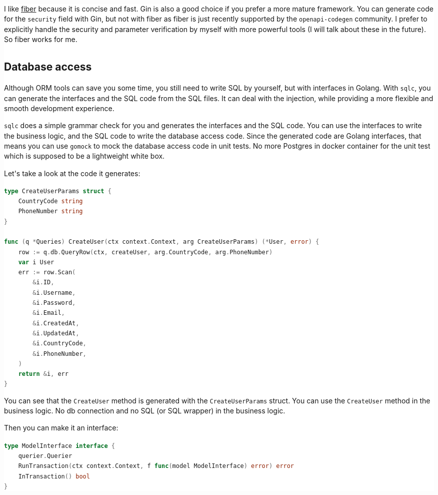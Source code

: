 I like [fiber](https://github.com/gofiber/fiber) because it is concise and fast. Gin is also a good choice if you prefer a more mature framework.
You can generate code for the `security` field with Gin, but not with fiber as fiber is just recently supported by the `openapi-codegen` community. 
I prefer to explicitly handle the security and parameter verification by myself with more powerful tools (I will talk about these in the future). So fiber works for me.

## Database access 

Although ORM tools can save you some time, you still need to write SQL by yourself, but with interfaces in Golang. With `sqlc`, you can generate the interfaces and the SQL code from the SQL files. It can deal with the injection, while providing a more flexible and smooth development experience.

`sqlc` does a simple grammar check for you and generates the interfaces and the SQL code. You can use the interfaces to write the business logic, and the SQL code to write the database access code. Since the generated code are Golang interfaces, that means you can use `gomock` to mock the database access code in unit tests. No more Postgres in docker container for the unit test which is supposed to be a lightweight white box. 

Let's take a look at the code it generates:

```go
type CreateUserParams struct {
	CountryCode string
	PhoneNumber string
}

func (q *Queries) CreateUser(ctx context.Context, arg CreateUserParams) (*User, error) {
	row := q.db.QueryRow(ctx, createUser, arg.CountryCode, arg.PhoneNumber)
	var i User
	err := row.Scan(
		&i.ID,
		&i.Username,
		&i.Password,
		&i.Email,
		&i.CreatedAt,
		&i.UpdatedAt,
		&i.CountryCode,
		&i.PhoneNumber,
	)
	return &i, err
}
```

You can see that the `CreateUser` method is generated with the `CreateUserParams` struct. You can use the `CreateUser` method in the business logic. No db connection and no SQL (or SQL wrapper) in the business logic. 

Then you can make it an interface:

```go
type ModelInterface interface {
	querier.Querier
	RunTransaction(ctx context.Context, f func(model ModelInterface) error) error
	InTransaction() bool
}
```
